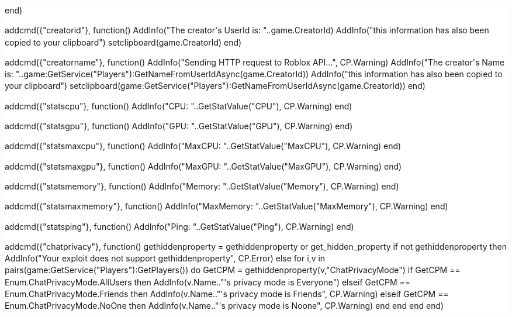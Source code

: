 end)

addcmd({"creatorid"}, function()
	AddInfo("The creator's UserId is: "..game.CreatorId)
	AddInfo("this information has also been copied to your clipboard")
	setclipboard(game.CreatorId)
end)

addcmd({"creatorname"}, function()
	AddInfo("Sending HTTP request to Roblox API...", CP.Warning)
	AddInfo("The creator's Name is: "..game:GetService("Players"):GetNameFromUserIdAsync(game.CreatorId))
	AddInfo("this information has also been copied to your clipboard")
	setclipboard(game:GetService("Players"):GetNameFromUserIdAsync(game.CreatorId))
end)

addcmd({"statscpu"}, function()
	AddInfo("CPU: "..GetStatValue("CPU"), CP.Warning)
end)

addcmd({"statsgpu"}, function()
	AddInfo("GPU: "..GetStatValue("GPU"), CP.Warning)
end)

addcmd({"statsmaxcpu"}, function()
	AddInfo("MaxCPU: "..GetStatValue("MaxCPU"), CP.Warning)	
end)

addcmd({"statsmaxgpu"}, function()
	AddInfo("MaxGPU: "..GetStatValue("MaxGPU"), CP.Warning)
end)

addcmd({"statsmemory"}, function()
	AddInfo("Memory: "..GetStatValue("Memory"), CP.Warning)
end)

addcmd({"statsmaxmemory"}, function()
	AddInfo("MaxMemory: "..GetStatValue("MaxMemory"), CP.Warning)
end)

addcmd({"statsping"}, function()
	AddInfo("Ping: "..GetStatValue("Ping"), CP.Warning)
end)

addcmd({"chatprivacy"}, function()
	gethiddenproperty = gethiddenproperty or get_hidden_property
	if not gethiddenproperty then
		AddInfo("Your exploit does not support gethiddenproperty", CP.Error)
	else
		for i,v in pairs(game:GetService("Players"):GetPlayers()) do
			GetCPM = gethiddenproperty(v,"ChatPrivacyMode")
			if GetCPM == Enum.ChatPrivacyMode.AllUsers then
				AddInfo(v.Name.."'s privacy mode is Everyone")
			elseif GetCPM == Enum.ChatPrivacyMode.Friends then
				AddInfo(v.Name.."'s privacy mode is Friends", CP.Warning)
			elseif GetCPM == Enum.ChatPrivacyMode.NoOne then
				AddInfo(v.Name.."'s privacy mode is Noone", CP.Warning)
			end
		end
	end
end)
